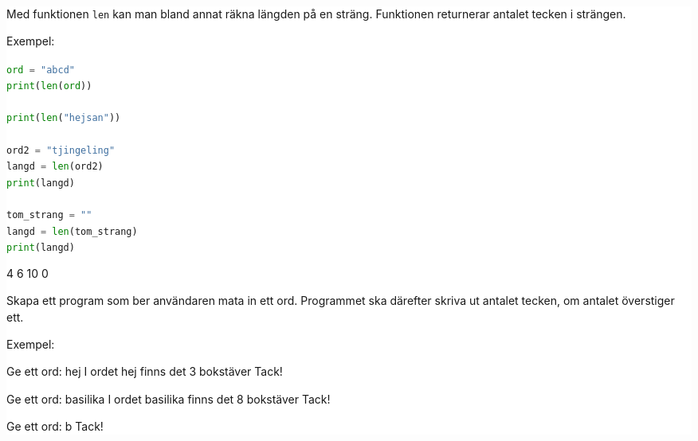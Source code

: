 </sample-output>

</in-browser-programming-exercise>


<in-browser-programming-exercise name="Antalet tecken" tmcname="osa02-02_antalet_tecken">

Med funktionen `len` kan man bland annat räkna längden på en sträng. Funktionen returnerar antalet tecken i strängen.

Exempel:

```python
ord = "abcd"
print(len(ord))

print(len("hejsan"))

ord2 = "tjingeling"
langd = len(ord2)
print(langd)

tom_strang = ""
langd = len(tom_strang)
print(langd)
```

<sample-output>

4
6
10
0

</sample-output>

Skapa ett program som ber användaren mata in ett ord. Programmet ska därefter skriva ut antalet tecken, om antalet överstiger ett.

Exempel:

<sample-output>

Ge ett ord: hej
I ordet hej finns det 3 bokstäver
Tack!

</sample-output>

<sample-output>

Ge ett ord: basilika
I ordet basilika finns det 8 bokstäver
Tack!

</sample-output>

<sample-output>

Ge ett ord: b
Tack!
